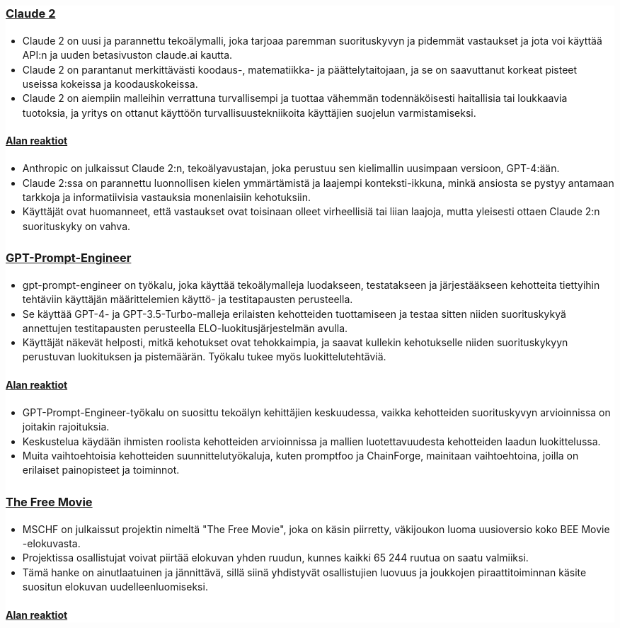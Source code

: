 ### [Claude 2](https://www.anthropic.com/index/claude-2)

- Claude 2 on uusi ja parannettu tekoälymalli, joka tarjoaa paremman suorituskyvyn ja pidemmät vastaukset ja jota voi käyttää API:n ja uuden betasivuston claude.ai kautta.
- Claude 2 on parantanut merkittävästi koodaus-, matematiikka- ja päättelytaitojaan, ja se on saavuttanut korkeat pisteet useissa kokeissa ja koodauskokeissa.
- Claude 2 on aiempiin malleihin verrattuna turvallisempi ja tuottaa vähemmän todennäköisesti haitallisia tai loukkaavia tuotoksia, ja yritys on ottanut käyttöön turvallisuustekniikoita käyttäjien suojelun varmistamiseksi.

#### [Alan reaktiot](http://news.ycombinator.com/item?id=36680755)

- Anthropic on julkaissut Claude 2:n, tekoälyavustajan, joka perustuu sen kielimallin uusimpaan versioon, GPT-4:ään.
- Claude 2:ssa on parannettu luonnollisen kielen ymmärtämistä ja laajempi konteksti-ikkuna, minkä ansiosta se pystyy antamaan tarkkoja ja informatiivisia vastauksia monenlaisiin kehotuksiin.
- Käyttäjät ovat huomanneet, että vastaukset ovat toisinaan olleet virheellisiä tai liian laajoja, mutta yleisesti ottaen Claude 2:n suorituskyky on vahva.

### [GPT-Prompt-Engineer](https://github.com/mshumer/gpt-prompt-engineer)

- gpt-prompt-engineer on työkalu, joka käyttää tekoälymalleja luodakseen, testatakseen ja järjestääkseen kehotteita tiettyihin tehtäviin käyttäjän määrittelemien käyttö- ja testitapausten perusteella.
- Se käyttää GPT-4- ja GPT-3.5-Turbo-malleja erilaisten kehotteiden tuottamiseen ja testaa sitten niiden suorituskykyä annettujen testitapausten perusteella ELO-luokitusjärjestelmän avulla.
- Käyttäjät näkevät helposti, mitkä kehotukset ovat tehokkaimpia, ja saavat kullekin kehotukselle niiden suorituskykyyn perustuvan luokituksen ja pistemäärän. Työkalu tukee myös luokittelutehtäviä.

#### [Alan reaktiot](http://news.ycombinator.com/item?id=36677034)

- GPT-Prompt-Engineer-työkalu on suosittu tekoälyn kehittäjien keskuudessa, vaikka kehotteiden suorituskyvyn arvioinnissa on joitakin rajoituksia.
- Keskustelua käydään ihmisten roolista kehotteiden arvioinnissa ja mallien luotettavuudesta kehotteiden laadun luokittelussa.
- Muita vaihtoehtoisia kehotteiden suunnittelutyökaluja, kuten promptfoo ja ChainForge, mainitaan vaihtoehtoina, joilla on erilaiset painopisteet ja toiminnot.

### [The Free Movie](https://thefreemovie.buzz/)

- MSCHF on julkaissut projektin nimeltä "The Free Movie", joka on käsin piirretty, väkijoukon luoma uusioversio koko BEE Movie -elokuvasta.
- Projektissa osallistujat voivat piirtää elokuvan yhden ruudun, kunnes kaikki 65 244 ruutua on saatu valmiiksi.
- Tämä hanke on ainutlaatuinen ja jännittävä, sillä siinä yhdistyvät osallistujien luovuus ja joukkojen piraattitoiminnan käsite suositun elokuvan uudelleenluomiseksi.

#### [Alan reaktiot](http://news.ycombinator.com/item?id=36687399)
